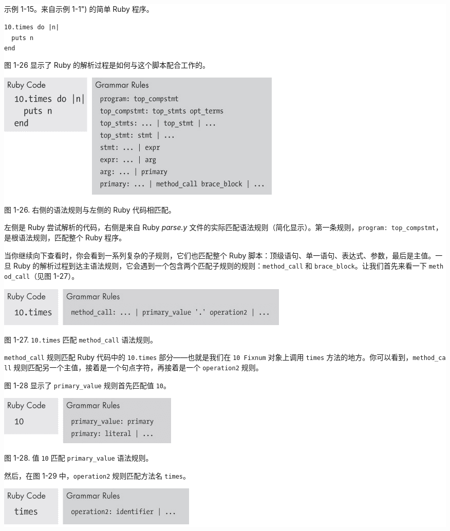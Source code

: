 示例 1-15。来自示例 1-1") 的简单 Ruby 程序。

```
10.times do |n|
  puts n
end
```

图 1-26 显示了 Ruby 的解析过程是如何与这个脚本配合工作的。

![右侧的语法规则与左侧的 Ruby 代码相匹配。](img/httpatomoreillycomsourcenostarchimages1853879.png.jpg)

图 1-26. 右侧的语法规则与左侧的 Ruby 代码相匹配。

左侧是 Ruby 尝试解析的代码，右侧是来自 Ruby *parse.y* 文件的实际匹配语法规则（简化显示）。第一条规则，`program: top_compstmt`，是根语法规则，匹配整个 Ruby 程序。

当你继续向下查看时，你会看到一系列复杂的子规则，它们也匹配整个 Ruby 脚本：顶级语句、单一语句、表达式、参数，最后是主值。一旦 Ruby 的解析过程到达主语法规则，它会遇到一个包含两个匹配子规则的规则：`method_call` 和 `brace_block`。让我们首先来看一下 `method_call`（见图 1-27）。

![10.times 匹配 method_call 语法规则。](img/httpatomoreillycomsourcenostarchimages1853881.png.jpg)

图 1-27. `10.times` 匹配 `method_call` 语法规则。

`method_call` 规则匹配 Ruby 代码中的 `10.times` 部分——也就是我们在 `10 Fixnum` 对象上调用 `times` 方法的地方。你可以看到，`method_call` 规则匹配另一个主值，接着是一个句点字符，再接着是一个 `operation2` 规则。

图 1-28 显示了 `primary_value` 规则首先匹配值 `10`。

![值 10 匹配 primary_value 语法规则。](img/httpatomoreillycomsourcenostarchimages1853883.png.jpg)

图 1-28. 值 `10` 匹配 `primary_value` 语法规则。

然后，在图 1-29 中，`operation2` 规则匹配方法名 `times`。

![`times` 方法名匹配 `operation2` 语法规则。](img/httpatomoreillycomsourcenostarchimages1853885.png.jpg)
